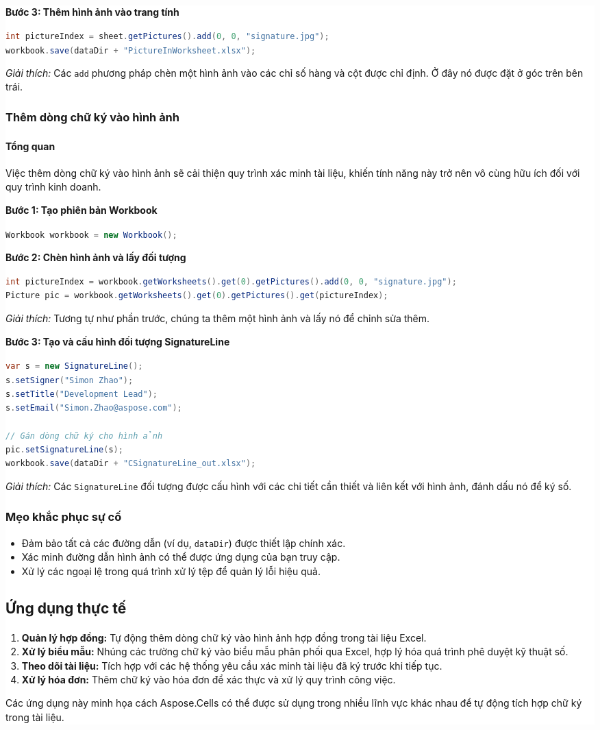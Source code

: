**Bước 3: Thêm hình ảnh vào trang tính**
```java
int pictureIndex = sheet.getPictures().add(0, 0, "signature.jpg");
workbook.save(dataDir + "PictureInWorksheet.xlsx");
```
*Giải thích:* Các `add` phương pháp chèn một hình ảnh vào các chỉ số hàng và cột được chỉ định. Ở đây nó được đặt ở góc trên bên trái.

### Thêm dòng chữ ký vào hình ảnh
#### Tổng quan
Việc thêm dòng chữ ký vào hình ảnh sẽ cải thiện quy trình xác minh tài liệu, khiến tính năng này trở nên vô cùng hữu ích đối với quy trình kinh doanh.

**Bước 1: Tạo phiên bản Workbook**
```java
Workbook workbook = new Workbook();
```

**Bước 2: Chèn hình ảnh và lấy đối tượng**
```java
int pictureIndex = workbook.getWorksheets().get(0).getPictures().add(0, 0, "signature.jpg");
Picture pic = workbook.getWorksheets().get(0).getPictures().get(pictureIndex);
```
*Giải thích:* Tương tự như phần trước, chúng ta thêm một hình ảnh và lấy nó để chỉnh sửa thêm.

**Bước 3: Tạo và cấu hình đối tượng SignatureLine**
```java
var s = new SignatureLine();
s.setSigner("Simon Zhao");
s.setTitle("Development Lead");
s.setEmail("Simon.Zhao@aspose.com");

// Gán dòng chữ ký cho hình ảnh
pic.setSignatureLine(s);
workbook.save(dataDir + "CSignatureLine_out.xlsx");
```
*Giải thích:* Các `SignatureLine` đối tượng được cấu hình với các chi tiết cần thiết và liên kết với hình ảnh, đánh dấu nó để ký số.

### Mẹo khắc phục sự cố
- Đảm bảo tất cả các đường dẫn (ví dụ, `dataDir`) được thiết lập chính xác.
- Xác minh đường dẫn hình ảnh có thể được ứng dụng của bạn truy cập.
- Xử lý các ngoại lệ trong quá trình xử lý tệp để quản lý lỗi hiệu quả.

## Ứng dụng thực tế
1. **Quản lý hợp đồng:** Tự động thêm dòng chữ ký vào hình ảnh hợp đồng trong tài liệu Excel.
2. **Xử lý biểu mẫu:** Nhúng các trường chữ ký vào biểu mẫu phân phối qua Excel, hợp lý hóa quá trình phê duyệt kỹ thuật số.
3. **Theo dõi tài liệu:** Tích hợp với các hệ thống yêu cầu xác minh tài liệu đã ký trước khi tiếp tục.
4. **Xử lý hóa đơn:** Thêm chữ ký vào hóa đơn để xác thực và xử lý quy trình công việc.

Các ứng dụng này minh họa cách Aspose.Cells có thể được sử dụng trong nhiều lĩnh vực khác nhau để tự động tích hợp chữ ký trong tài liệu.
